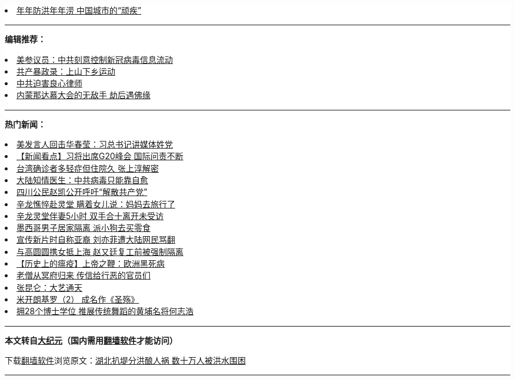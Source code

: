 <li><a href="/gb/16/7/5/n8068211.md#1">年年防洪年年涝 中国城市的“顽疾”</a></li>
<hr>


<strong>编辑推荐：</strong>
<li><a href="/gb/20/2/22/n11887949.md#1">美参议员：中共刻意控制新冠病毒信息流动</a></li>
<li><a href="/gb/18/1/30/n10099688.md#1" target="_blank">共产暴政录：上山下乡运动</a></li><li><a href="/gb/9/2/9/n2422991.md?dfh#1" target="_blank">中共迫害良心律师</a></li><li><a href="/gb/19/3/11/n11105711.md#1" target="_blank">内蒙那达慕大会的无敌手 劫后遇佛缘</a></li>
<hr>

<strong>热门新闻：</strong>
<li><a href="/gb/20/3/26/n11977635.md#1">美发言人回击华春莹：习总书记讲媒体姓党</a></li>
<li><a href="/gb/20/3/25/n11974512.md#1">【新闻看点】习将出席G20峰会 国际问责不断</a></li>
<li><a href="/gb/20/3/26/n11977140.md#1">台湾确诊者多轻症但住院久 张上淳解密</a></li>
<li><a href="/gb/20/3/26/n11975414.md#1">大陆知情医生：中共病毒只能靠自愈</a></li>
<li><a href="/gb/20/3/26/n11977926.md#1">四川公民赵凯公开呼吁“解散共产党”</a></li>
<li><a href="/gb/20/3/25/n11973180.md#1">辛龙憔悴赴灵堂 瞒着女儿说：妈妈去旅行了</a></li>
<li><a href="/gb/20/3/25/n11973870.md#1">辛龙灵堂伴妻5小时 双手合十离开未受访</a></li>
<li><a href="/gb/20/3/26/n11976245.md#1">墨西哥男子居家隔离 派小狗去买零食</a></li>
<li><a href="/gb/20/3/24/n11971575.md#1">宣传新片时自称亚裔 刘亦菲遭大陆网民骂翻</a></li>
<li><a href="/gb/20/3/25/n11974278.md#1">与高圆圆携女抵上海 赵又廷复工前被强制隔离</a></li>
<li><a href="/gb/20/2/27/n11900217.md#1">【历史上的瘟疫】上帝之鞭：欧洲黑死病</a></li>
<li><a href="/gb/20/3/24/n11970004.md#1">老僧从冥府归来 传信给行恶的官员们</a></li>
<li><a href="/gb/20/3/25/n11974130.md#1">张昆仑：大艺通天</a></li>
<li><a href="/gb/13/2/3/n3792263.md#1">米开朗基罗（2） 成名作《圣殇》</a></li>
<li><a href="/gb/20/3/18/n11950234.md#1">拥28个博士学位 推展传统舞蹈的黄埔名将何志浩</a></li>
<hr>

<strong>本文转自<a href="https://www.epochtimes.com">大纪元</a>（国内需用<a href="https://github.com/bannedbook/fanqiang/wiki">翻墙软件</a>才能访问）</strong><p>下载<a href="https://github.com/bannedbook/fanqiang/wiki">翻墙软件</a>浏览原文：<a href="https://www.epochtimes.com/gb/16/7/26/n8139990.htm">湖北扒堤分洪酿人祸 数十万人被洪水围困</a></p><hr>
